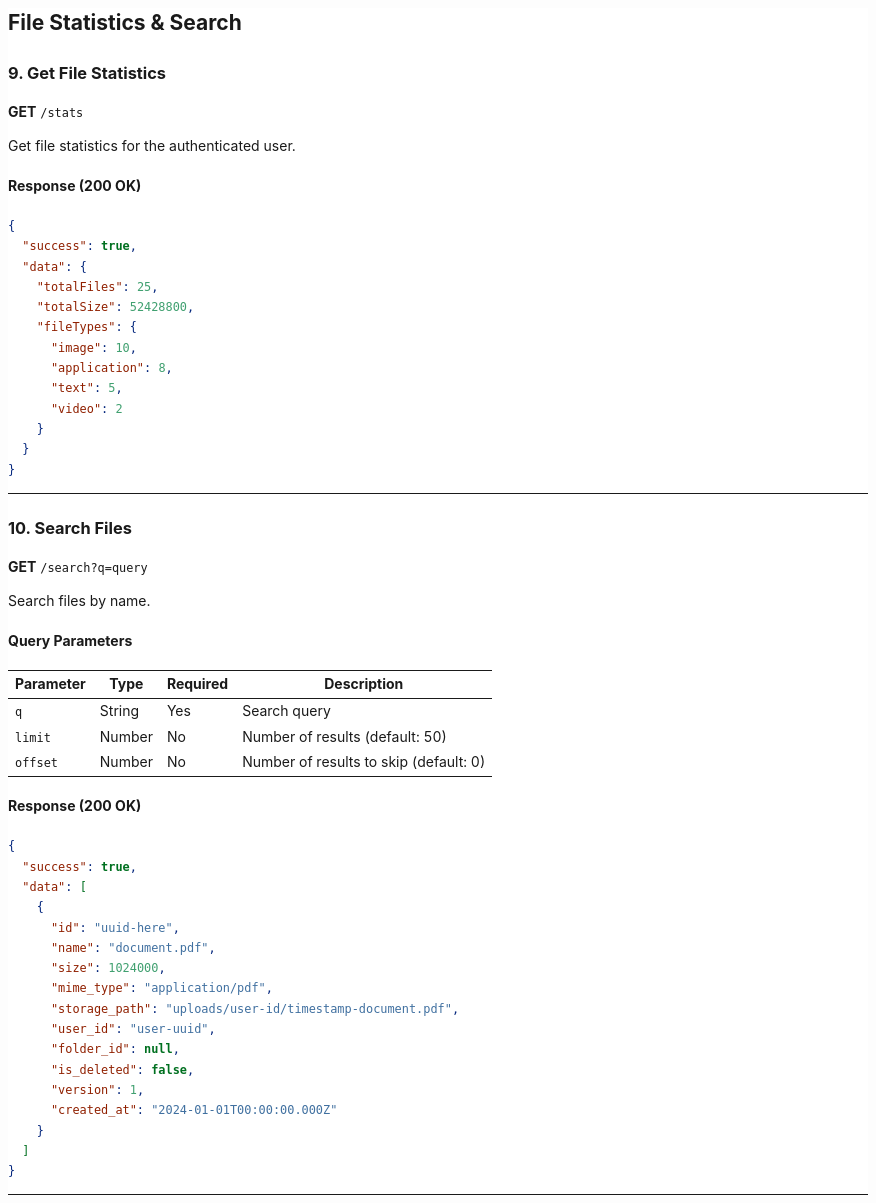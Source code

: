 
## File Statistics & Search

### 9. Get File Statistics

**GET** `/stats`

Get file statistics for the authenticated user.

#### Response (200 OK)

```json
{
  "success": true,
  "data": {
    "totalFiles": 25,
    "totalSize": 52428800,
    "fileTypes": {
      "image": 10,
      "application": 8,
      "text": 5,
      "video": 2
    }
  }
}
```

---

### 10. Search Files

**GET** `/search?q=query`

Search files by name.

#### Query Parameters

| Parameter | Type | Required | Description |
|-----------|------|----------|-------------|
| `q` | String | Yes | Search query |
| `limit` | Number | No | Number of results (default: 50) |
| `offset` | Number | No | Number of results to skip (default: 0) |

#### Response (200 OK)

```json
{
  "success": true,
  "data": [
    {
      "id": "uuid-here",
      "name": "document.pdf",
      "size": 1024000,
      "mime_type": "application/pdf",
      "storage_path": "uploads/user-id/timestamp-document.pdf",
      "user_id": "user-uuid",
      "folder_id": null,
      "is_deleted": false,
      "version": 1,
      "created_at": "2024-01-01T00:00:00.000Z"
    }
  ]
}
```

---